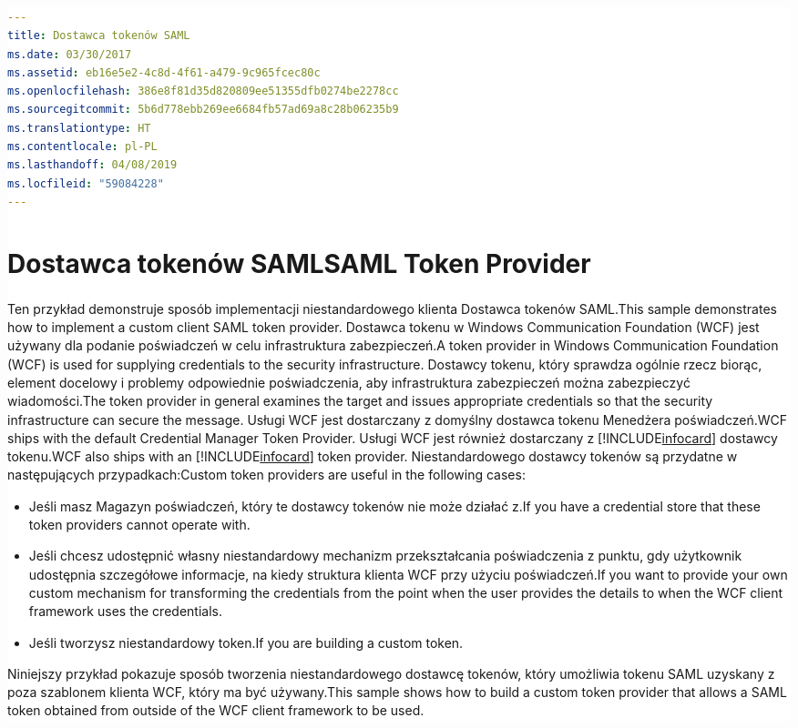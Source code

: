 ```yaml
---
title: Dostawca tokenów SAML
ms.date: 03/30/2017
ms.assetid: eb16e5e2-4c8d-4f61-a479-9c965fcec80c
ms.openlocfilehash: 386e8f81d35d820809ee51355dfb0274be2278cc
ms.sourcegitcommit: 5b6d778ebb269ee6684fb57ad69a8c28b06235b9
ms.translationtype: HT
ms.contentlocale: pl-PL
ms.lasthandoff: 04/08/2019
ms.locfileid: "59084228"
---
```

# <a name="saml-token-provider"></a><span data-ttu-id="40dc3-102">Dostawca tokenów SAML</span><span class="sxs-lookup"><span data-stu-id="40dc3-102">SAML Token Provider</span></span>
<span data-ttu-id="40dc3-103">Ten przykład demonstruje sposób implementacji niestandardowego klienta Dostawca tokenów SAML.</span><span class="sxs-lookup"><span data-stu-id="40dc3-103">This sample demonstrates how to implement a custom client SAML token provider.</span></span> <span data-ttu-id="40dc3-104">Dostawca tokenu w Windows Communication Foundation (WCF) jest używany dla podanie poświadczeń w celu infrastruktura zabezpieczeń.</span><span class="sxs-lookup"><span data-stu-id="40dc3-104">A token provider in Windows Communication Foundation (WCF) is used for supplying credentials to the security infrastructure.</span></span> <span data-ttu-id="40dc3-105">Dostawcy tokenu, który sprawdza ogólnie rzecz biorąc, element docelowy i problemy odpowiednie poświadczenia, aby infrastruktura zabezpieczeń można zabezpieczyć wiadomości.</span><span class="sxs-lookup"><span data-stu-id="40dc3-105">The token provider in general examines the target and issues appropriate credentials so that the security infrastructure can secure the message.</span></span> <span data-ttu-id="40dc3-106">Usługi WCF jest dostarczany z domyślny dostawca tokenu Menedżera poświadczeń.</span><span class="sxs-lookup"><span data-stu-id="40dc3-106">WCF ships with the default Credential Manager Token Provider.</span></span> <span data-ttu-id="40dc3-107">Usługi WCF jest również dostarczany z [!INCLUDE[infocard](../../../../includes/infocard-md.md)] dostawcy tokenu.</span><span class="sxs-lookup"><span data-stu-id="40dc3-107">WCF also ships with an [!INCLUDE[infocard](../../../../includes/infocard-md.md)] token provider.</span></span> <span data-ttu-id="40dc3-108">Niestandardowego dostawcy tokenów są przydatne w następujących przypadkach:</span><span class="sxs-lookup"><span data-stu-id="40dc3-108">Custom token providers are useful in the following cases:</span></span>

-   <span data-ttu-id="40dc3-109">Jeśli masz Magazyn poświadczeń, który te dostawcy tokenów nie może działać z.</span><span class="sxs-lookup"><span data-stu-id="40dc3-109">If you have a credential store that these token providers cannot operate with.</span></span>

-   <span data-ttu-id="40dc3-110">Jeśli chcesz udostępnić własny niestandardowy mechanizm przekształcania poświadczenia z punktu, gdy użytkownik udostępnia szczegółowe informacje, na kiedy struktura klienta WCF przy użyciu poświadczeń.</span><span class="sxs-lookup"><span data-stu-id="40dc3-110">If you want to provide your own custom mechanism for transforming the credentials from the point when the user provides the details to when the WCF client framework uses the credentials.</span></span>

-   <span data-ttu-id="40dc3-111">Jeśli tworzysz niestandardowy token.</span><span class="sxs-lookup"><span data-stu-id="40dc3-111">If you are building a custom token.</span></span>

 <span data-ttu-id="40dc3-112">Niniejszy przykład pokazuje sposób tworzenia niestandardowego dostawcę tokenów, który umożliwia tokenu SAML uzyskany z poza szablonem klienta WCF, który ma być używany.</span><span class="sxs-lookup"><span data-stu-id="40dc3-112">This sample shows how to build a custom token provider that allows a SAML token obtained from outside of the WCF client framework to be used.</span></span>
